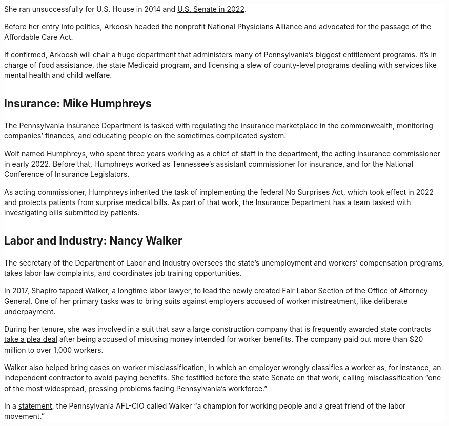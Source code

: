 She ran unsuccessfully for U.S. House in 2014 and <a href="https://www.inquirer.com/politics/election/val-arkoosh-drops-out-pennsylvania-senate-race-20220204.html">U.S. Senate in 2022</a>.

Before her entry into politics, Arkoosh headed the nonprofit National Physicians Alliance and advocated for the passage of the Affordable Care Act.

If confirmed, Arkoosh will chair a huge department that administers many of Pennsylvania’s biggest entitlement programs. It’s in charge of food assistance, the state Medicaid program, and licensing a slew of county-level programs dealing with services like mental health and child welfare.

<div id="spl-ins"></div>


## Insurance: Mike Humphreys

The Pennsylvania Insurance Department is tasked with regulating the insurance marketplace in the commonwealth, monitoring companies’ finances, and educating people on the sometimes complicated system.

Wolf named Humphreys, who spent three years working as a chief of staff in the department, the acting insurance commissioner in early 2022. Before that, Humphreys worked as Tennessee’s assistant commissioner for insurance, and for the National Conference of Insurance Legislators.

As acting commissioner, Humphreys inherited the task of implementing the federal No Surprises Act, which took effect in 2022 and protects patients from surprise medical bills. As part of that work, the Insurance Department has a team tasked with investigating bills submitted by patients.

<div id="spl-lab"></div>


## Labor and Industry: Nancy Walker

The secretary of the Department of Labor and Industry oversees the state’s unemployment and workers’ compensation programs, takes labor law complaints, and coordinates job training opportunities.

In 2017, Shapiro tapped Walker, a longtime labor lawyer, to <a href="https://www.inquirer.com/news/josh-shapiro-attorney-general-workers-rights-20200827.html">lead the newly created Fair Labor Section of the Office of Attorney General</a>. One of her primary tasks was to bring suits against employers accused of worker mistreatment, like deliberate underpayment.

During her tenure, she was involved in a suit that saw a large construction company that is frequently awarded state contracts <a href="https://www.attorneygeneral.gov/wp-content/uploads/2021/08/2021-08-03-GOH-written-plea-agreement-signed.pdf">take a plea deal</a> after being accused of misusing money intended for worker benefits. The company paid out more than $20 million to over 1,000 workers.

Walker also helped <a href="https://www.delcotimes.com/2021/02/10/boss-pleads-guilty-to-worker-misclassification/">bring</a> <a href="https://www.delcotimes.com/2022/04/26/contractor-charged-with-misclassifying-intimidating-employees/">cases</a> on worker misclassification, in which an employer wrongly classifies a worker as, for instance, an independent contractor to avoid paying benefits. She <a href="https://www.senatormuth.com/wp-content/uploads/2021/11/Nancy-Walker.pdf">testified before the state Senate</a> on that work, calling misclassification “one of the most widespread, pressing problems facing Pennsylvania’s workforce.”

In a <a href="https://www.facebook.com/PhillyAFLCIO/photos/a.10152136197160347/10168849808655347/">statement</a>, the Pennsylvania AFL-CIO called Walker “a champion for working people and a great friend of the labor movement.”
